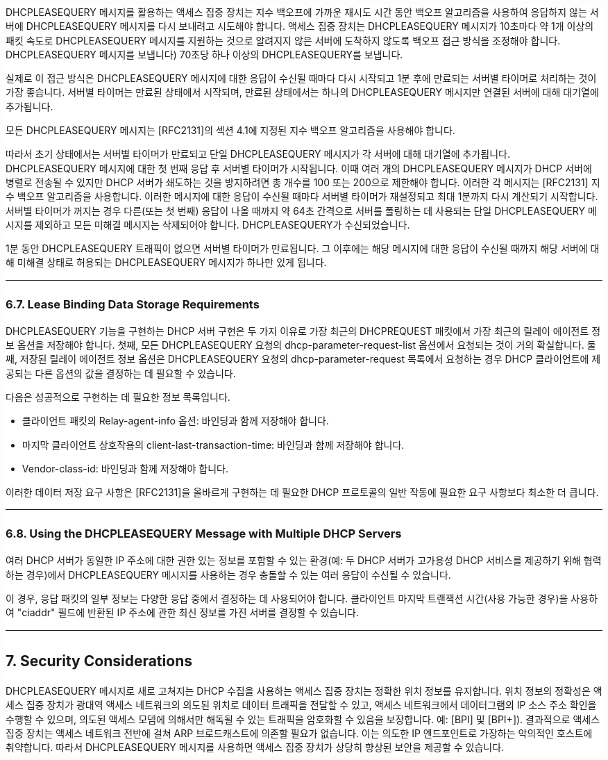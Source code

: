 DHCPLEASEQUERY 메시지를 활용하는 액세스 집중 장치는 지수 백오프에 가까운 재시도 시간 동안 백오프 알고리즘을 사용하여 응답하지 않는 서버에 DHCPLEASEQUERY 메시지를 다시 보내려고 시도해야 합니다. 액세스 집중 장치는 DHCPLEASEQUERY 메시지가 10초마다 약 1개 이상의 패킷 속도로 DHCPLEASEQUERY 메시지를 지원하는 것으로 알려지지 않은 서버에 도착하지 않도록 백오프 접근 방식을 조정해야 합니다. DHCPLEASEQUERY 메시지를 보냅니다\) 70초당 하나 이상의 DHCPLEASEQUERY를 보냅니다.

실제로 이 접근 방식은 DHCPLEASEQUERY 메시지에 대한 응답이 수신될 때마다 다시 시작되고 1분 후에 만료되는 서버별 타이머로 처리하는 것이 가장 좋습니다. 서버별 타이머는 만료된 상태에서 시작되며, 만료된 상태에서는 하나의 DHCPLEASEQUERY 메시지만 연결된 서버에 대해 대기열에 추가됩니다.

모든 DHCPLEASEQUERY 메시지는 \[RFC2131\]의 섹션 4.1에 지정된 지수 백오프 알고리즘을 사용해야 합니다.

따라서 초기 상태에서는 서버별 타이머가 만료되고 단일 DHCPLEASEQUERY 메시지가 각 서버에 대해 대기열에 추가됩니다. DHCPLEASEQUERY 메시지에 대한 첫 번째 응답 후 서버별 타이머가 시작됩니다. 이때 여러 개의 DHCPLEASEQUERY 메시지가 DHCP 서버에 병렬로 전송될 수 있지만 DHCP 서버가 쇄도하는 것을 방지하려면 총 개수를 100 또는 200으로 제한해야 합니다. 이러한 각 메시지는 \[RFC2131\] 지수 백오프 알고리즘을 사용합니다. 이러한 메시지에 대한 응답이 수신될 때마다 서버별 타이머가 재설정되고 최대 1분까지 다시 계산되기 시작합니다. 서버별 타이머가 꺼지는 경우 다른\(또는 첫 번째\) 응답이 나올 때까지 약 64초 간격으로 서버를 폴링하는 데 사용되는 단일 DHCPLEASEQUERY 메시지를 제외하고 모든 미해결 메시지는 삭제되어야 합니다. DHCPLEASEQUERY가 수신되었습니다.

1분 동안 DHCPLEASEQUERY 트래픽이 없으면 서버별 타이머가 만료됩니다. 그 이후에는 해당 메시지에 대한 응답이 수신될 때까지 해당 서버에 대해 미해결 상태로 허용되는 DHCPLEASEQUERY 메시지가 하나만 있게 됩니다.

---
### **6.7.  Lease Binding Data Storage Requirements**

DHCPLEASEQUERY 기능을 구현하는 DHCP 서버 구현은 두 가지 이유로 가장 최근의 DHCPREQUEST 패킷에서 가장 최근의 릴레이 에이전트 정보 옵션을 저장해야 합니다. 첫째, 모든 DHCPLEASEQUERY 요청의 dhcp-parameter-request-list 옵션에서 요청되는 것이 거의 확실합니다. 둘째, 저장된 릴레이 에이전트 정보 옵션은 DHCPLEASEQUERY 요청의 dhcp-parameter-request 목록에서 요청하는 경우 DHCP 클라이언트에 제공되는 다른 옵션의 값을 결정하는 데 필요할 수 있습니다.

다음은 성공적으로 구현하는 데 필요한 정보 목록입니다.

- 클라이언트 패킷의 Relay-agent-info 옵션: 바인딩과 함께 저장해야 합니다.

- 마지막 클라이언트 상호작용의 client-last-transaction-time: 바인딩과 함께 저장해야 합니다.

- Vendor-class-id: 바인딩과 함께 저장해야 합니다.

이러한 데이터 저장 요구 사항은 \[RFC2131\]을 올바르게 구현하는 데 필요한 DHCP 프로토콜의 일반 작동에 필요한 요구 사항보다 최소한 더 큽니다.

---
### **6.8.  Using the DHCPLEASEQUERY Message with Multiple DHCP Servers**

여러 DHCP 서버가 동일한 IP 주소에 대한 권한 있는 정보를 포함할 수 있는 환경\(예: 두 DHCP 서버가 고가용성 DHCP 서비스를 제공하기 위해 협력하는 경우\)에서 DHCPLEASEQUERY 메시지를 사용하는 경우 충돌할 수 있는 여러 응답이 수신될 수 있습니다.

이 경우, 응답 패킷의 일부 정보는 다양한 응답 중에서 결정하는 데 사용되어야 합니다. 클라이언트 마지막 트랜잭션 시간\(사용 가능한 경우\)을 사용하여 "ciaddr" 필드에 반환된 IP 주소에 관한 최신 정보를 가진 서버를 결정할 수 있습니다.

---
## **7.  Security Considerations**

DHCPLEASEQUERY 메시지로 새로 고쳐지는 DHCP 수집을 사용하는 액세스 집중 장치는 정확한 위치 정보를 유지합니다. 위치 정보의 정확성은 액세스 집중 장치가 광대역 액세스 네트워크의 의도된 위치로 데이터 트래픽을 전달할 수 있고, 액세스 네트워크에서 데이터그램의 IP 소스 주소 확인을 수행할 수 있으며, 의도된 액세스 모뎀에 의해서만 해독될 수 있는 트래픽을 암호화할 수 있음을 보장합니다. 예: \[BPI\] 및 \[BPI+\]\). 결과적으로 액세스 집중 장치는 액세스 네트워크 전반에 걸쳐 ARP 브로드캐스트에 의존할 필요가 없습니다. 이는 의도한 IP 엔드포인트로 가장하는 악의적인 호스트에 취약합니다. 따라서 DHCPLEASEQUERY 메시지를 사용하면 액세스 집중 장치가 상당히 향상된 보안을 제공할 수 있습니다.
